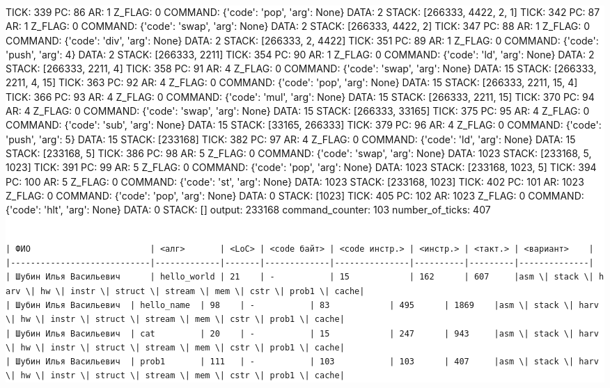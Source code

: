 TICK:  339 PC:  86 AR:    1 Z_FLAG: 0  COMMAND: {'code': 'pop', 'arg': None}    DATA: 2      STACK: [266333, 4422, 2, 1]
TICK:  342 PC:  87 AR:    1 Z_FLAG: 0  COMMAND: {'code': 'swap', 'arg': None}   DATA: 2      STACK: [266333, 4422, 2]
TICK:  347 PC:  88 AR:    1 Z_FLAG: 0  COMMAND: {'code': 'div', 'arg': None}    DATA: 2      STACK: [266333, 2, 4422]
TICK:  351 PC:  89 AR:    1 Z_FLAG: 0  COMMAND: {'code': 'push', 'arg': 4}      DATA: 2      STACK: [266333, 2211]
TICK:  354 PC:  90 AR:    1 Z_FLAG: 0  COMMAND: {'code': 'ld', 'arg': None}     DATA: 2      STACK: [266333, 2211, 4]
TICK:  358 PC:  91 AR:    4 Z_FLAG: 0  COMMAND: {'code': 'swap', 'arg': None}   DATA: 15     STACK: [266333, 2211, 4, 15]
TICK:  363 PC:  92 AR:    4 Z_FLAG: 0  COMMAND: {'code': 'pop', 'arg': None}    DATA: 15     STACK: [266333, 2211, 15, 4]
TICK:  366 PC:  93 AR:    4 Z_FLAG: 0  COMMAND: {'code': 'mul', 'arg': None}    DATA: 15     STACK: [266333, 2211, 15]
TICK:  370 PC:  94 AR:    4 Z_FLAG: 0  COMMAND: {'code': 'swap', 'arg': None}   DATA: 15     STACK: [266333, 33165]
TICK:  375 PC:  95 AR:    4 Z_FLAG: 0  COMMAND: {'code': 'sub', 'arg': None}    DATA: 15     STACK: [33165, 266333]
TICK:  379 PC:  96 AR:    4 Z_FLAG: 0  COMMAND: {'code': 'push', 'arg': 5}      DATA: 15     STACK: [233168]
TICK:  382 PC:  97 AR:    4 Z_FLAG: 0  COMMAND: {'code': 'ld', 'arg': None}     DATA: 15     STACK: [233168, 5]
TICK:  386 PC:  98 AR:    5 Z_FLAG: 0  COMMAND: {'code': 'swap', 'arg': None}   DATA: 1023   STACK: [233168, 5, 1023]
TICK:  391 PC:  99 AR:    5 Z_FLAG: 0  COMMAND: {'code': 'pop', 'arg': None}    DATA: 1023   STACK: [233168, 1023, 5]
TICK:  394 PC: 100 AR:    5 Z_FLAG: 0  COMMAND: {'code': 'st', 'arg': None}     DATA: 1023   STACK: [233168, 1023]
TICK:  402 PC: 101 AR: 1023 Z_FLAG: 0  COMMAND: {'code': 'pop', 'arg': None}    DATA: 0      STACK: [1023]
TICK:  405 PC: 102 AR: 1023 Z_FLAG: 0  COMMAND: {'code': 'hlt', 'arg': None}    DATA: 0      STACK: []
output:  233168
command_counter:  103  number_of_ticks:  407
```

| ФИО                        | <алг>       | <LoC> | <code байт> | <code инстр.> | <инстр.> | <такт.> | <вариант>    |
|----------------------------|-------------|-------|-------------|---------------|----------|---------|--------------|
| Шубин Илья Васильевич      | hello_world | 21    | -           | 15            | 162      | 607     |asm \| stack \| harv \| hw \| instr \| struct \| stream \| mem \| cstr \| prob1 \| cache|
| Шубин Илья Васильевич  | hello_name  | 98    | -           | 83            | 495      | 1869    |asm \| stack \| harv \| hw \| instr \| struct \| stream \| mem \| cstr \| prob1 \| cache|
| Шубин Илья Васильевич  | cat         | 20    | -           | 15            | 247      | 943     |asm \| stack \| harv \| hw \| instr \| struct \| stream \| mem \| cstr \| prob1 \| cache|
| Шубин Илья Васильевич  | prob1       | 111   | -           | 103           | 103      | 407     |asm \| stack \| harv \| hw \| instr \| struct \| stream \| mem \| cstr \| prob1 \| cache|